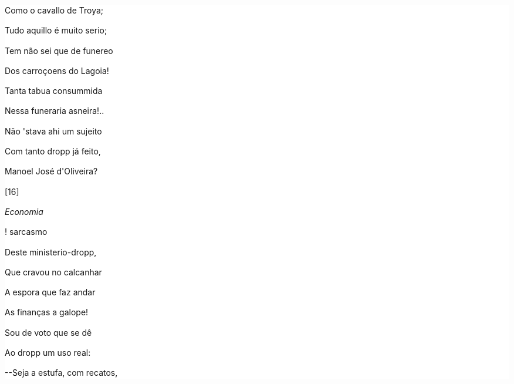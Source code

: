Como o cavallo de Troya;

  

Tudo aquillo é muito serio;

  

Tem não sei que de funereo

  

Dos carroçoens do Lagoia!

  

  

Tanta tabua consummida

  

Nessa funeraria asneira!..

  

Não 'stava ahi um sujeito

  

Com tanto dropp já feito,

  

Manoel José d'Oliveira?

  

\[16\]

  

_Economia_

! sarcasmo

  

Deste ministerio-dropp,

  

Que cravou no calcanhar

  

A espora que faz andar

  

As finanças a galope!

  

  

Sou de voto que se dê

  

Ao dropp um uso real:

  

\--Seja a estufa, com recatos,

  